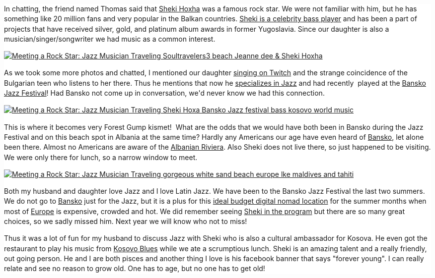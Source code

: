 In chatting, the friend named Thomas said that [Sheki Hoxha](https://www.facebook.com/sheki.hoxha/) was a famous rock star. We were not familiar with him, but he has something like 20 million fans and very popular in the Balkan countries. [Sheki is a celebrity bass player](https://www.youtube.com/watch?v=lsYe5rU4xiM) and has been a part of projects that have received silver, gold, and platinum album awards in former Yugoslavia. Since our daughter is also a musician/singer/songwriter we had music as a common interest.

[![Meeting a Rock Star: Jazz Musician Traveling Soultravelers3 beach  Jeanne dee & Sheki Hoxha ](https://pub-ac94b3f306b24c0dba4238943c97f2e1.r2.dev/6a00e5502a9507883302c8d3a1f82f200b.jpg "Meeting a Rock Star: Jazz Musician Traveling Soultravelers3 beach  Jeanne dee & Sheki Hoxha ")](https://pub-ac94b3f306b24c0dba4238943c97f2e1.r2.dev/6a00e5502a9507883302a30d4ea748200b-1024x576-1.jpg)

As we took some more photos and chatted, I mentioned our daughter [singing on Twitch](https://www.twitch.tv/heavenly) and the strange coincidence of the Bulgarian teen who listens to her there. Thus he mentions that now he [specializes in Jazz](https://www.youtube.com/watch?v=S8goe_CxFB0) and had recently  played at the [Bansko Jazz Festival](https://banskojazzfest.bg/en/home/)! Had Bansko not come up in conversation, we'd never know we had this connection.   
  
[![Meeting a Rock Star: Jazz Musician Traveling  Sheki Hoxa Bansko Jazz festival bass kosovo world music ](https://pub-ac94b3f306b24c0dba4238943c97f2e1.r2.dev/6a00e5502a9507883302c8d39debba200c.jpg "Meeting a Rock Star: Jazz Musician Traveling  Sheki Hoxa Bansko Jazz festival bass kosovo world music ")](https://pub-ac94b3f306b24c0dba4238943c97f2e1.r2.dev/6a00e5502a9507883302c8d399317f200c-2048x1291-1.jpg)

This is where it becomes very Forest Gump kismet!  What are the odds that we would have both been in Bansko during the Jazz Festival and on this beach spot in Albania at the same time? Hardly any Americans our age have even heard of [Bansko](http://soultravelers3new.local/2023/09/where-is-the-best-hot-springs-in-bansko-.html#more), let alone been there. Almost no Americans are aware of the [Albanian Riviera](https://www.instagram.com/p/Cw8GHdxM8EB/). Also Sheki does not live there, so just happened to be visiting. We were only there for lunch, so a narrow window to meet.

[![Meeting a Rock Star: Jazz Musician Traveling gorgeous white sand beach europe lke maldives and tahiti](https://pub-ac94b3f306b24c0dba4238943c97f2e1.r2.dev/6a00e5502a9507883302c8d39debef200c.jpg "Meeting a Rock Star: Jazz Musician Traveling gorgeous white sand beach europe lke maldives and tahiti")](https://pub-ac94b3f306b24c0dba4238943c97f2e1.r2.dev/6a00e5502a9507883302c8d399317f200c-2048x1291-1.jpg)

Both my husband and daughter love Jazz and I love Latin Jazz. We have been to the Bansko Jazz Festival the last two summers. We do not go to [Bansko](http://soultravelers3new.local/2022/08/bansko-ryanair-delay-traveling-keto-bread.html) just for the Jazz, but it is a plus for this [ideal budget digital nomad location](http://soultravelers3new.local/2022/08/-europes-cheapest-digital-nomad-haven-bansko.html#more) for the summer months when most of [Europe](http://soultravelers3new.local/2010/07/how-to-travel-without-crowds-in-high-season-finding-bargains-peace-value-away-from-tourist-areas-tip.html) is expensive, crowded and hot. We did remember seeing [Sheki in the program](https://www.youtube.com/watch?v=nO3HFbelL1g) but there are so many great choices, so we sadly missed him. Next year we will know who not to miss!  
  

<iframe allow="accelerometer; autoplay; clipboard-write; encrypted-media; gyroscope; picture-in-picture; web-share" allowfullscreen frameborder="0" height="315" src="https://www.youtube.com/embed/mr5n7x39laA?si=D-6wRiHMoO1OwAl3" title="YouTube video player" width="560"></iframe>

  
  
  
Thus it was a lot of fun for my husband to discuss Jazz with Sheki who is also a cultural ambassador for Kosova. He even got the restaurant to play his music from [Kosovo Blues](https://www.youtube.com/watch?v=zZK_-5mGBlU) while we ate a scrumptious lunch. Sheki is an amazing talent and a really friendly, out going person. He and I are both pisces and another thing I love is his facebook banner that says "forever young". I can really relate and see no reason to grow old. One has to age, but no one has to get old!  
  